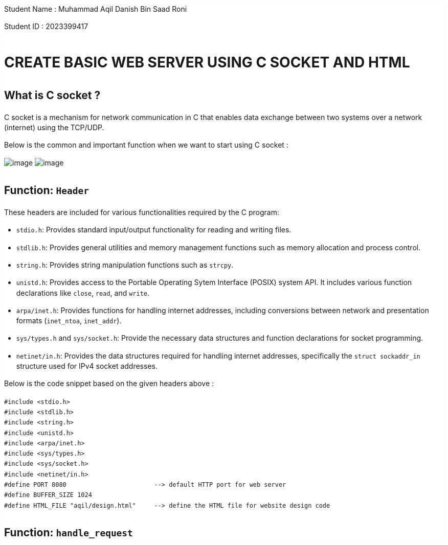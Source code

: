 Student Name : Muhammad Aqil Danish Bin Saad Roni                

Student ID : 2023399417

# CREATE BASIC WEB SERVER USING C SOCKET AND HTML
## What is C socket ?

C socket is a mechanism for network communication in C that enables data exchange between two systems over a network (internet) using the TCP/UDP.

Below is the common and important function when we want to start using C socket :

![image](https://github.com/addff/2403-ITT440/assets/166005754/80ef5ed2-e08c-424b-9dd1-0adaaeff69f1)
![image](https://github.com/addff/2403-ITT440/assets/166005754/bad416ed-1f02-437b-8547-c5b16c229ad4)

## Function: `Header`
These headers are included for various functionalities required by the C program:

- `stdio.h`: Provides standard input/output functionality for reading and writing files.

- `stdlib.h`: Provides general utilities and memory management functions such as memory allocation and process control.

- `string.h`: Provides string manipulation functions such as `strcpy`.

- `unistd.h`: Provides access to the Portable Operating Sytem Interface (POSIX) system API. It includes various function declarations like `close`, `read`, and `write`.

- `arpa/inet.h`: Provides functions for handling internet addresses, including conversions between network and presentation formats (`inet_ntoa`, `inet_addr`).

- `sys/types.h` and `sys/socket.h`: Provide the necessary data structures and function declarations for socket programming.

- `netinet/in.h`: Provides the data structures required for handling internet addresses, specifically the `struct sockaddr_in` structure used for IPv4 socket addresses.

Below is the code snippet based on the given headers above :
```
#include <stdio.h>    
#include <stdlib.h>
#include <string.h>
#include <unistd.h>
#include <arpa/inet.h>
#include <sys/types.h>
#include <sys/socket.h>
#include <netinet/in.h>
#define PORT 8080                        --> default HTTP port for web server
#define BUFFER_SIZE 1024
#define HTML_FILE "aqil/design.html"     --> define the HTML file for website design code
```

## Function: `handle_request`
